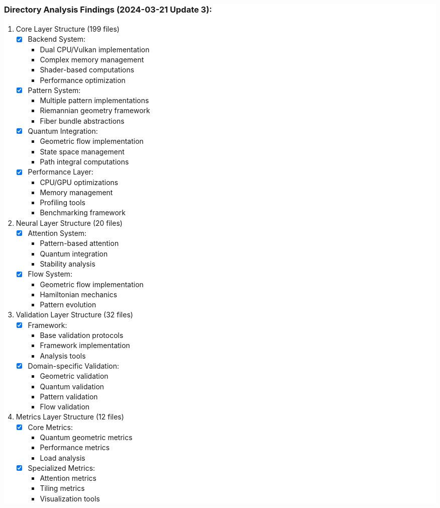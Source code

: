 ### Directory Analysis Findings (2024-03-21 Update 3):

1. Core Layer Structure (199 files)
   - [x] Backend System:
     - Dual CPU/Vulkan implementation
     - Complex memory management
     - Shader-based computations
     - Performance optimization
   - [x] Pattern System:
     - Multiple pattern implementations
     - Riemannian geometry framework
     - Fiber bundle abstractions
   - [x] Quantum Integration:
     - Geometric flow implementation
     - State space management
     - Path integral computations
   - [x] Performance Layer:
     - CPU/GPU optimizations
     - Memory management
     - Profiling tools
     - Benchmarking framework

2. Neural Layer Structure (20 files)
   - [x] Attention System:
     - Pattern-based attention
     - Quantum integration
     - Stability analysis
   - [x] Flow System:
     - Geometric flow implementation
     - Hamiltonian mechanics
     - Pattern evolution

3. Validation Layer Structure (32 files)
   - [x] Framework:
     - Base validation protocols
     - Framework implementation
     - Analysis tools
   - [x] Domain-specific Validation:
     - Geometric validation
     - Quantum validation
     - Pattern validation
     - Flow validation

4. Metrics Layer Structure (12 files)
   - [x] Core Metrics:
     - Quantum geometric metrics
     - Performance metrics
     - Load analysis
   - [x] Specialized Metrics:
     - Attention metrics
     - Tiling metrics
     - Visualization tools
